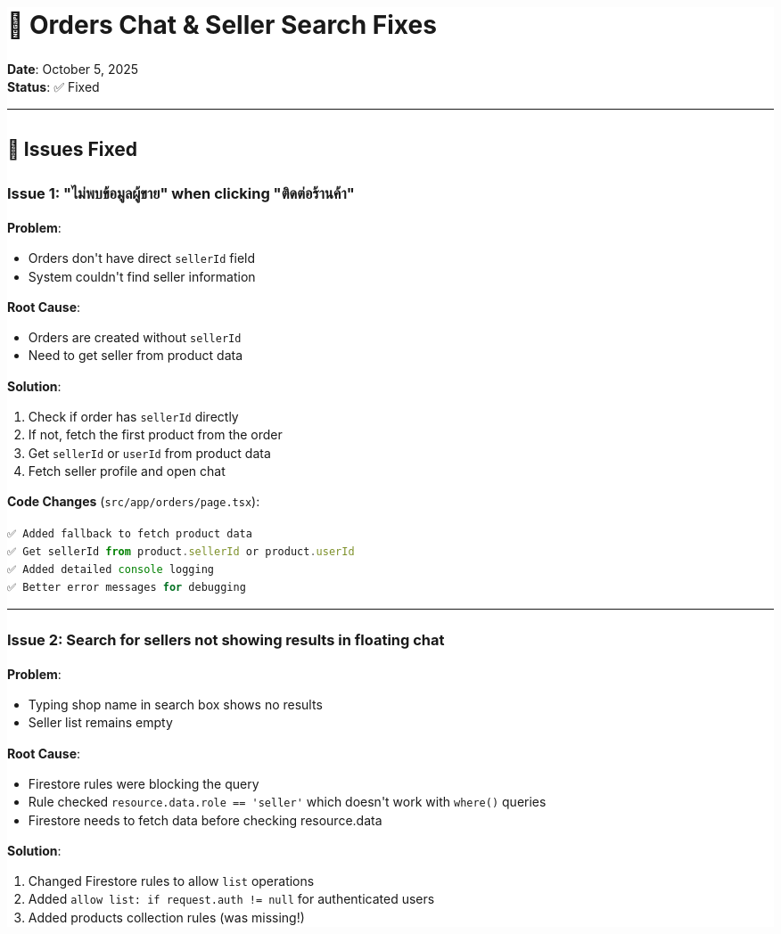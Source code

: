 # 🔧 Orders Chat & Seller Search Fixes

**Date**: October 5, 2025  
**Status**: ✅ Fixed

---

## 🐛 Issues Fixed

### Issue 1: "ไม่พบข้อมูลผู้ขาย" when clicking "ติดต่อร้านค้า"

**Problem**: 
- Orders don't have direct `sellerId` field
- System couldn't find seller information

**Root Cause**:
- Orders are created without `sellerId`
- Need to get seller from product data

**Solution**:
1. Check if order has `sellerId` directly
2. If not, fetch the first product from the order
3. Get `sellerId` or `userId` from product data
4. Fetch seller profile and open chat

**Code Changes** (`src/app/orders/page.tsx`):
```typescript
✅ Added fallback to fetch product data
✅ Get sellerId from product.sellerId or product.userId
✅ Added detailed console logging
✅ Better error messages for debugging
```

---

### Issue 2: Search for sellers not showing results in floating chat

**Problem**:
- Typing shop name in search box shows no results
- Seller list remains empty

**Root Cause**:
- Firestore rules were blocking the query
- Rule checked `resource.data.role == 'seller'` which doesn't work with `where()` queries
- Firestore needs to fetch data before checking resource.data

**Solution**:
1. Changed Firestore rules to allow `list` operations
2. Added `allow list: if request.auth != null` for authenticated users
3. Added products collection rules (was missing!)
